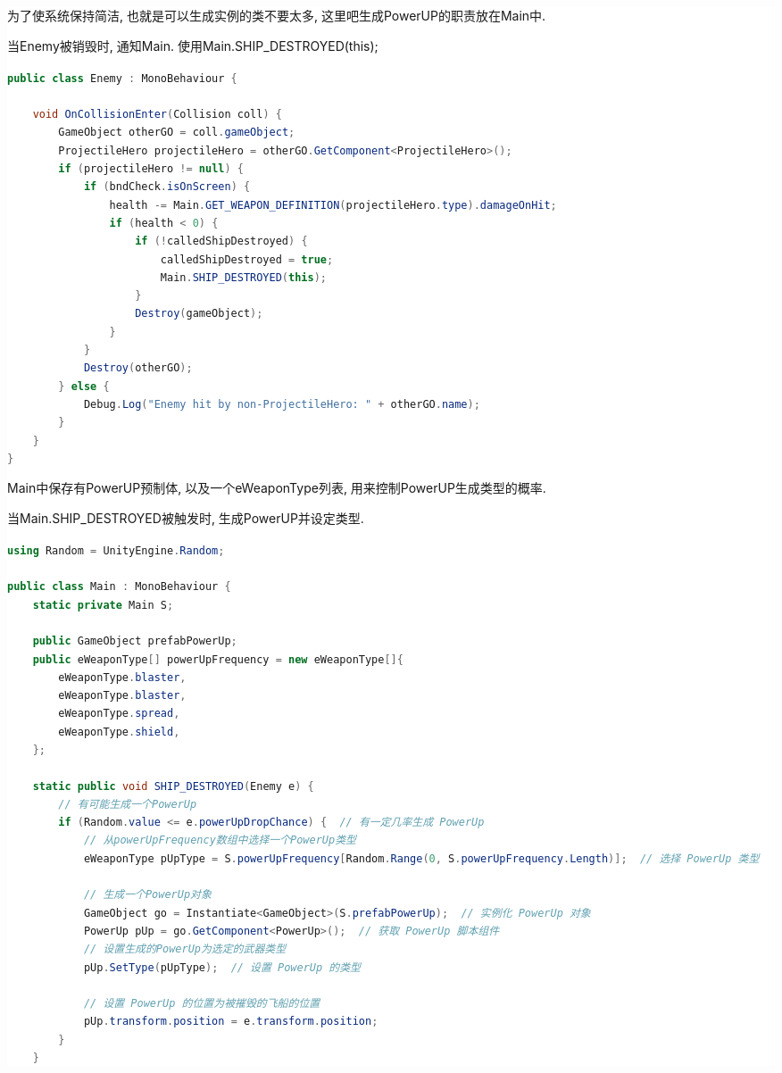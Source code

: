 为了使系统保持简洁, 也就是可以生成实例的类不要太多, 这里吧生成PowerUP的职责放在Main中.

当Enemy被销毁时, 通知Main.  使用Main.SHIP_DESTROYED(this);

```csharp
public class Enemy : MonoBehaviour {

    void OnCollisionEnter(Collision coll) {
        GameObject otherGO = coll.gameObject;
        ProjectileHero projectileHero = otherGO.GetComponent<ProjectileHero>();
        if (projectileHero != null) {
            if (bndCheck.isOnScreen) {
                health -= Main.GET_WEAPON_DEFINITION(projectileHero.type).damageOnHit;
                if (health < 0) {
                    if (!calledShipDestroyed) {
                        calledShipDestroyed = true;
                        Main.SHIP_DESTROYED(this);
                    }
                    Destroy(gameObject);
                }
            }
            Destroy(otherGO);
        } else {
            Debug.Log("Enemy hit by non-ProjectileHero: " + otherGO.name);
        }
    }
}

```

Main中保存有PowerUP预制体, 以及一个eWeaponType列表, 用来控制PowerUP生成类型的概率.

当Main.SHIP_DESTROYED被触发时, 生成PowerUP并设定类型.

```csharp
using Random = UnityEngine.Random;

public class Main : MonoBehaviour {
    static private Main S;
    
    public GameObject prefabPowerUp;
    public eWeaponType[] powerUpFrequency = new eWeaponType[]{
        eWeaponType.blaster,
        eWeaponType.blaster,
        eWeaponType.spread,
        eWeaponType.shield,
    };
    
    static public void SHIP_DESTROYED(Enemy e) {
        // 有可能生成一个PowerUp
        if (Random.value <= e.powerUpDropChance) {  // 有一定几率生成 PowerUp
            // 从powerUpFrequency数组中选择一个PowerUp类型
            eWeaponType pUpType = S.powerUpFrequency[Random.Range(0, S.powerUpFrequency.Length)];  // 选择 PowerUp 类型

            // 生成一个PowerUp对象
            GameObject go = Instantiate<GameObject>(S.prefabPowerUp);  // 实例化 PowerUp 对象
            PowerUp pUp = go.GetComponent<PowerUp>();  // 获取 PowerUp 脚本组件
            // 设置生成的PowerUp为选定的武器类型
            pUp.SetType(pUpType);  // 设置 PowerUp 的类型

            // 设置 PowerUp 的位置为被摧毁的飞船的位置
            pUp.transform.position = e.transform.position;
        }
    }

```